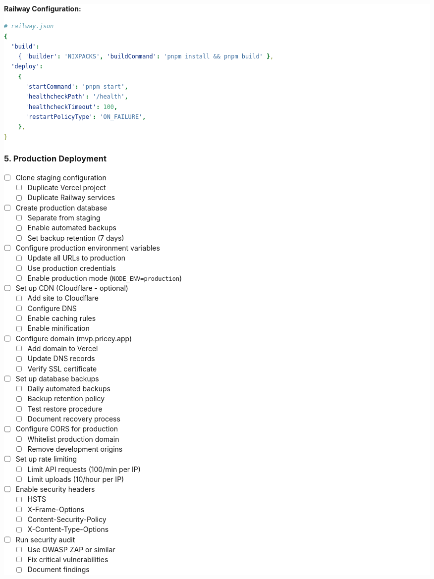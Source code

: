 **Railway Configuration:**

```yaml
# railway.json
{
  'build':
    { 'builder': 'NIXPACKS', 'buildCommand': 'pnpm install && pnpm build' },
  'deploy':
    {
      'startCommand': 'pnpm start',
      'healthcheckPath': '/health',
      'healthcheckTimeout': 100,
      'restartPolicyType': 'ON_FAILURE',
    },
}
```

### 5. Production Deployment

- [ ] Clone staging configuration
  - [ ] Duplicate Vercel project
  - [ ] Duplicate Railway services
- [ ] Create production database
  - [ ] Separate from staging
  - [ ] Enable automated backups
  - [ ] Set backup retention (7 days)
- [ ] Configure production environment variables
  - [ ] Update all URLs to production
  - [ ] Use production credentials
  - [ ] Enable production mode (`NODE_ENV=production`)
- [ ] Set up CDN (Cloudflare - optional)
  - [ ] Add site to Cloudflare
  - [ ] Configure DNS
  - [ ] Enable caching rules
  - [ ] Enable minification
- [ ] Configure domain (mvp.pricey.app)
  - [ ] Add domain to Vercel
  - [ ] Update DNS records
  - [ ] Verify SSL certificate
- [ ] Set up database backups
  - [ ] Daily automated backups
  - [ ] Backup retention policy
  - [ ] Test restore procedure
  - [ ] Document recovery process
- [ ] Configure CORS for production
  - [ ] Whitelist production domain
  - [ ] Remove development origins
- [ ] Set up rate limiting
  - [ ] Limit API requests (100/min per IP)
  - [ ] Limit uploads (10/hour per IP)
- [ ] Enable security headers
  - [ ] HSTS
  - [ ] X-Frame-Options
  - [ ] Content-Security-Policy
  - [ ] X-Content-Type-Options
- [ ] Run security audit
  - [ ] Use OWASP ZAP or similar
  - [ ] Fix critical vulnerabilities
  - [ ] Document findings
